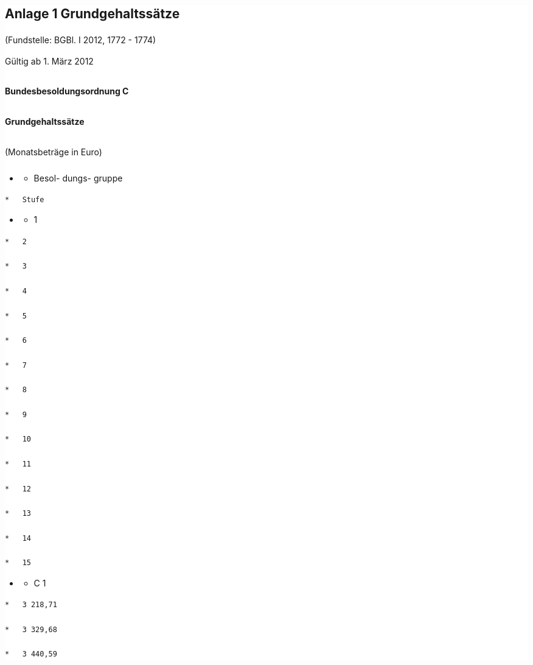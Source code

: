 
## Anlage 1 Grundgehaltssätze

(Fundstelle: BGBl. I 2012, 1772 - 1774)

Gültig ab 1. März 2012
##

**Bundesbesoldungsordnung C**
##

**Grundgehaltssätze**
##

(Monatsbeträge in Euro)
###


*    *   Besol-
        dungs-
        gruppe

    *   Stufe


*    *   1

    *   2

    *   3

    *   4

    *   5

    *   6

    *   7

    *   8

    *   9

    *   10

    *   11

    *   12

    *   13

    *   14

    *   15


*    *   C 1

    *   3 218,71

    *   3 329,68

    *   3 440,59
